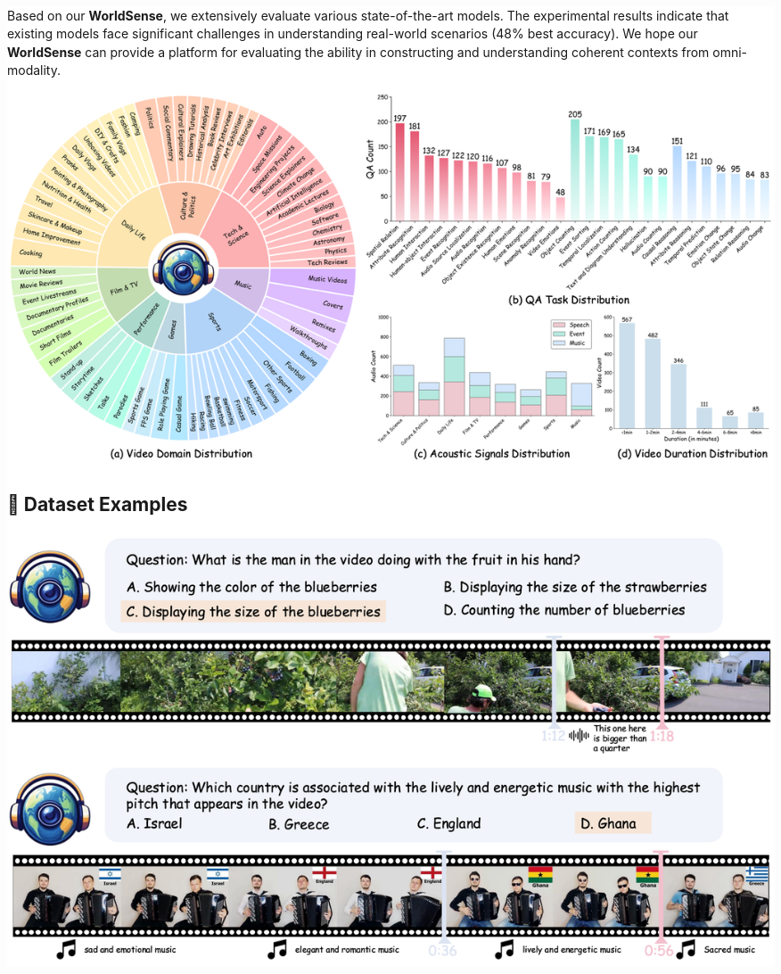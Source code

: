 Based on our **WorldSense**, we extensively evaluate various state-of-the-art models. The experimental results indicate that existing models face significant challenges in understanding real-world scenarios (48% best accuracy). We hope our **WorldSense** can provide a platform for evaluating the ability in constructing and understanding coherent contexts from omni-modality.



<p align="center">
    <img src="./asset/distribution.png" width="100%" height="100%">
</p>

## 📐 Dataset Examples

<p align="center">
    <img src="./asset/sample.png" width="100%" height="100%">
</p>
